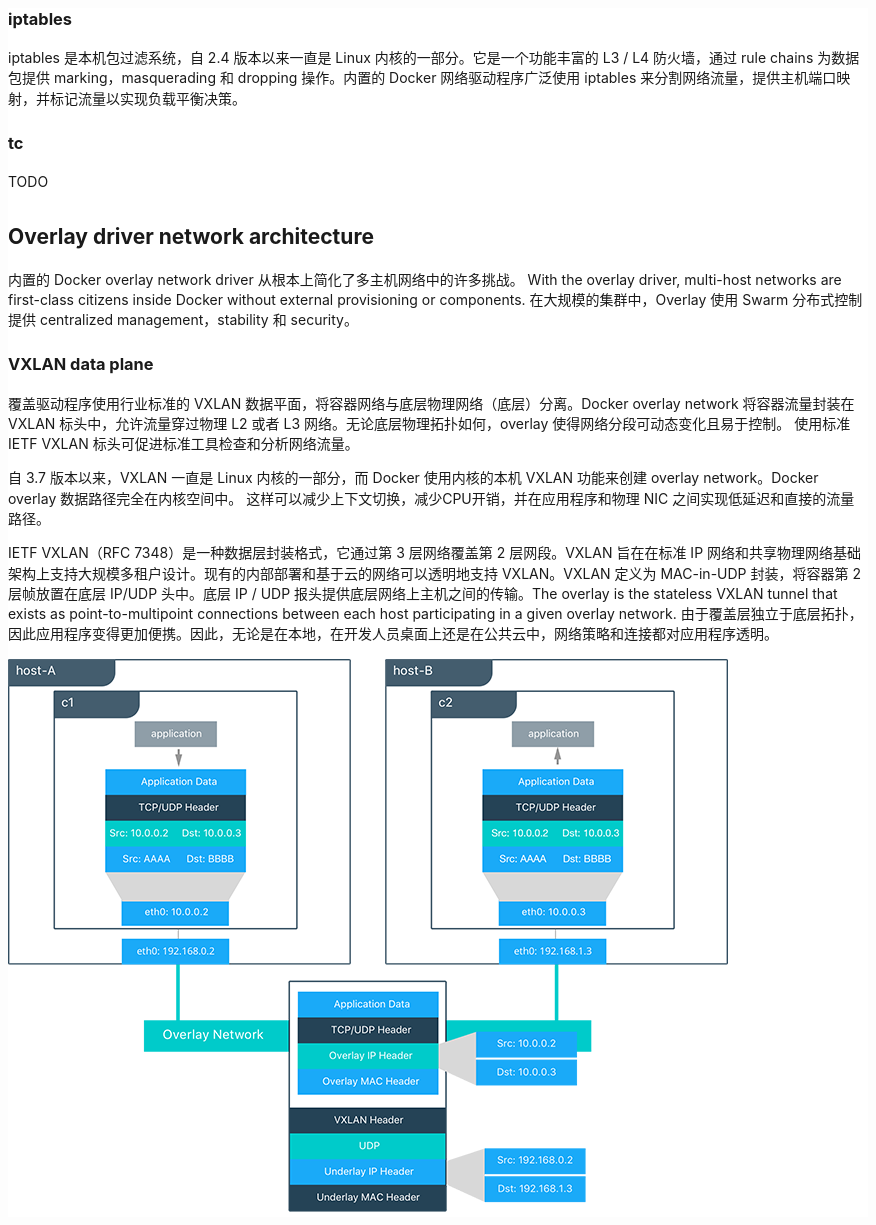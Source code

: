 ### iptables

iptables 是本机包过滤系统，自 2.4 版本以来一直是 Linux 内核的一部分。它是一个功能丰富的 L3 / L4 防火墙，通过 rule chains 为数据包提供 marking，masquerading 和 dropping 操作。内置的 Docker 网络驱动程序广泛使用 iptables 来分割网络流量，提供主机端口映射，并标记流量以实现负载平衡决策。

### tc

TODO

## Overlay driver network architecture

内置的 Docker overlay network driver 从根本上简化了多主机网络中的许多挑战。 With the overlay driver, multi-host networks are first-class citizens inside Docker without external provisioning or components. 在大规模的集群中，Overlay 使用 Swarm 分布式控制提供 centralized management，stability 和 security。

### VXLAN data plane

覆盖驱动程序使用行业标准的 VXLAN 数据平面，将容器网络与底层物理网络（底层）分离。Docker overlay network 将容器流量封装在 VXLAN 标头中，允许流量穿过物理 L2 或者 L3 网络。无论底层物理拓扑如何，overlay 使得网络分段可动态变化且易于控制。 使用标准 IETF VXLAN 标头可促进标准工具检查和分析网络流量。

自 3.7 版本以来，VXLAN 一直是 Linux 内核的一部分，而 Docker 使用内核的本机 VXLAN 功能来创建 overlay network。Docker overlay 数据路径完全在内核空间中。 这样可以减少上下文切换，减少CPU开销，并在应用程序和物理 NIC 之间实现低延迟和直接的流量路径。

IETF VXLAN（RFC 7348）是一种数据层封装格式，它通过第 3 层网络覆盖第 2 层网段。VXLAN 旨在在标准 IP 网络和共享物理网络基础架构上支持大规模多租户设计。现有的内部部署和基于云的网络可以透明地支持 VXLAN。VXLAN 定义为 MAC-in-UDP 封装，将容器第 2 层帧放置在底层 IP/UDP 头中。底层 IP / UDP 报头提供底层网络上主机之间的传输。The overlay is the stateless VXLAN tunnel that exists as point-to-multipoint connections between each host participating in a given overlay network. 由于覆盖层独立于底层拓扑，因此应用程序变得更加便携。因此，无论是在本地，在开发人员桌面上还是在公共云中，网络策略和连接都对应用程序透明。

![Packet Flow for an Overlay Network](./assets/packetwalk.png)
